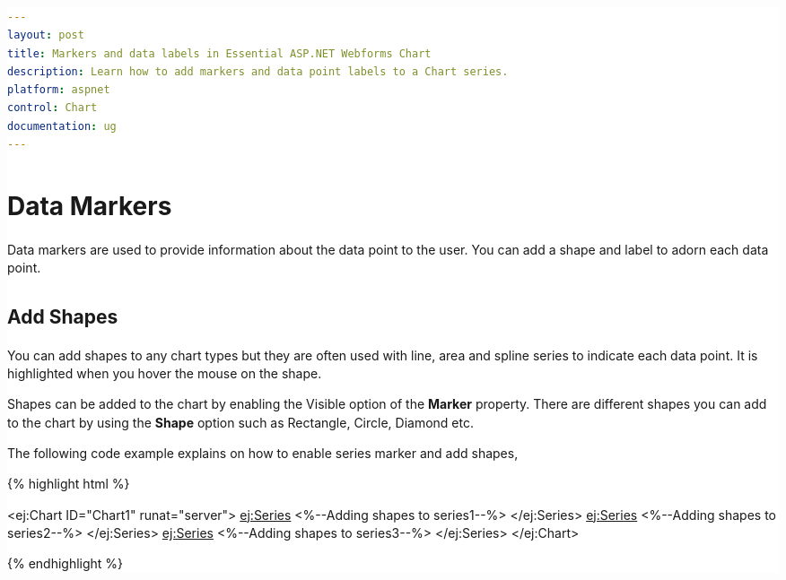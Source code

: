 ```yaml
---
layout: post
title: Markers and data labels in Essential ASP.NET Webforms Chart
description: Learn how to add markers and data point labels to a Chart series.
platform: aspnet
control: Chart
documentation: ug
---
```


# Data Markers

Data markers are used to provide information about the data point to the user. You can add a shape and label to adorn each data point.

## Add Shapes

You can add shapes to any chart types but they are often used with line, area and spline series to indicate each data point. It is highlighted when you hover the mouse on the shape.

Shapes can be added to the chart by enabling the Visible option of the **Marker** property. There are different shapes you can add to the chart by using the **Shape** option such as Rectangle, Circle, Diamond etc.

The following code example explains on how to enable series marker and add shapes,

{% highlight html %}


<ej:Chart ID="Chart1" runat="server"> 
    <Series>
        <ej:Series>
            <%--Adding shapes to series1--%>
            <Marker Visible="true" Shape="Diamond"></Marker>
        </ej:Series>
        <ej:Series>
            <%--Adding shapes to series2--%>
            <Marker Visible="true" Shape="Triangle"></Marker>
        </ej:Series>
        <ej:Series>
            <%--Adding shapes to series3--%>
            <Marker Visible="true" Shape="Hexagon"></Marker>
        </ej:Series>
    </Series>
</ej:Chart>


{% endhighlight %}
